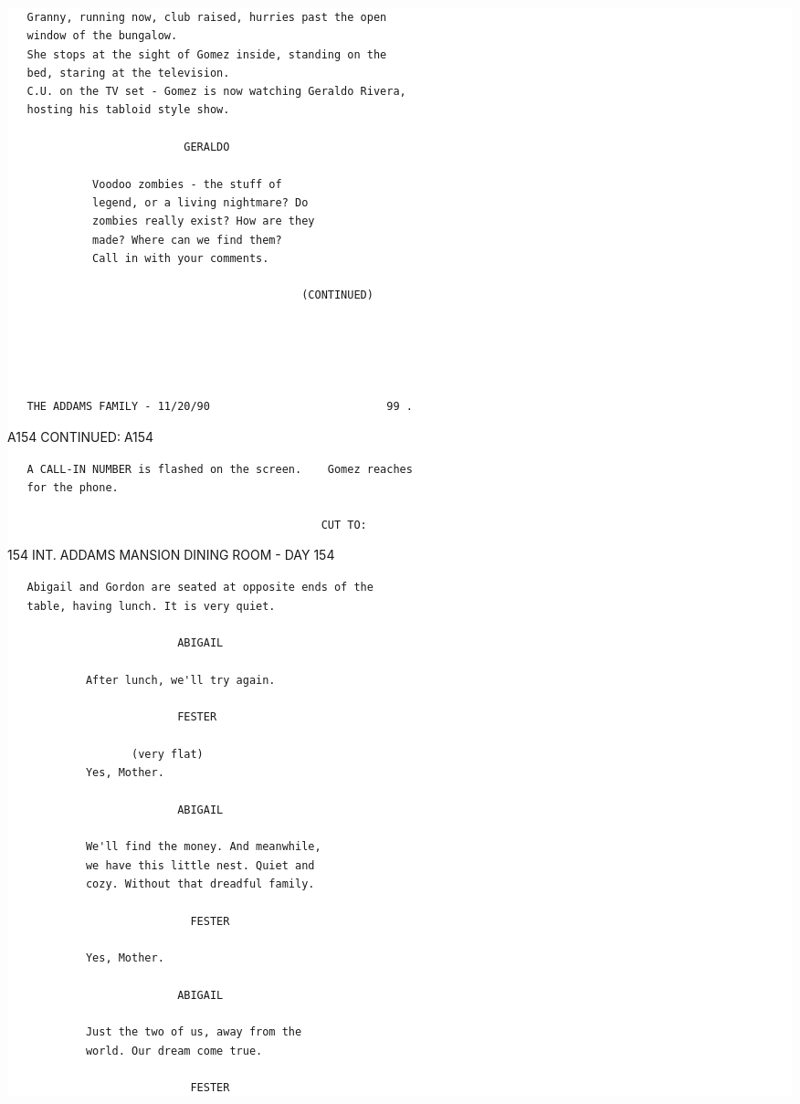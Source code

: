        Granny, running now, club raised, hurries past the open
       window of the bungalow.
       She stops at the sight of Gomez inside, standing on the
       bed, staring at the television.
       C.U. on the TV set - Gomez is now watching Geraldo Rivera,
       hosting his tabloid style show.

                               GERALDO

                 Voodoo zombies - the stuff of
                 legend, or a living nightmare? Do
                 zombies really exist? How are they
                 made? Where can we find them?
                 Call in with your comments.

                                                 (CONTINUED)





       THE ADDAMS FAMILY - 11/20/90                           99 .


A154   CONTINUED:                                                    A154

       A CALL-IN NUMBER is flashed on the screen.    Gomez reaches
       for the phone.

                                                    CUT TO:


154    INT. ADDAMS MANSION DINING ROOM - DAY                         154

       Abigail and Gordon are seated at opposite ends of the
       table, having lunch. It is very quiet.

                              ABIGAIL

                After lunch, we'll try again.

                              FESTER

                       (very flat)
                Yes, Mother.

                              ABIGAIL

                We'll find the money. And meanwhile,
                we have this little nest. Quiet and
                cozy. Without that dreadful family.

                                FESTER

                Yes, Mother.

                              ABIGAIL

                Just the two of us, away from the
                world. Our dream come true.

                                FESTER
